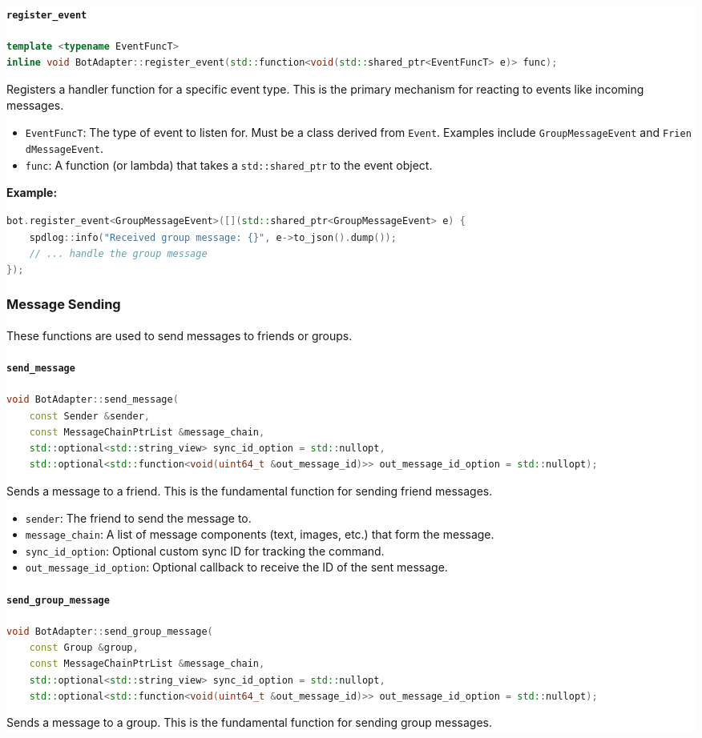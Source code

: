 #### `register_event`

```cpp
template <typename EventFuncT>
inline void BotAdapter::register_event(std::function<void(std::shared_ptr<EventFuncT> e)> func);
```

Registers a handler function for a specific event type. This is the primary mechanism for reacting to events like incoming messages.

-   `EventFuncT`: The type of event to listen for. Must be a class derived from `Event`. Examples include `GroupMessageEvent` and `FriendMessageEvent`.
-   `func`: A function (or lambda) that takes a `std::shared_ptr` to the event object.

**Example:**

```cpp
bot.register_event<GroupMessageEvent>([](std::shared_ptr<GroupMessageEvent> e) {
    spdlog::info("Received group message: {}", e->to_json().dump());
    // ... handle the group message
});
```

### Message Sending

These functions are used to send messages to friends or groups.

#### `send_message`

```cpp
void BotAdapter::send_message(
    const Sender &sender,
    const MessageChainPtrList &message_chain,
    std::optional<std::string_view> sync_id_option = std::nullopt,
    std::optional<std::function<void(uint64_t &out_message_id)>> out_message_id_option = std::nullopt);
```

Sends a message to a friend. This is the fundamental function for sending friend messages.

-   `sender`: The friend to send the message to.
-   `message_chain`: A list of message components (text, images, etc.) that form the message.
-   `sync_id_option`: Optional custom sync ID for tracking the command.
-   `out_message_id_option`: Optional callback to receive the ID of the sent message.

#### `send_group_message`

```cpp
void BotAdapter::send_group_message(
    const Group &group,
    const MessageChainPtrList &message_chain,
    std::optional<std::string_view> sync_id_option = std::nullopt,
    std::optional<std::function<void(uint64_t &out_message_id)>> out_message_id_option = std::nullopt);
```

Sends a message to a group. This is the fundamental function for sending group messages.
